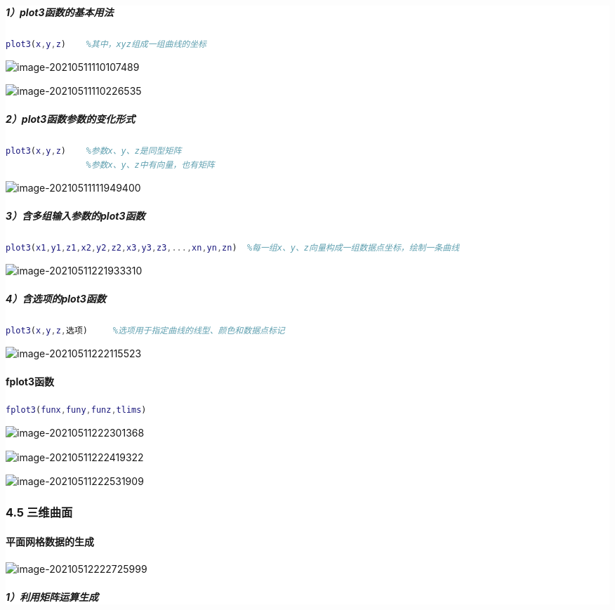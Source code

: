 ##### 1）plot3函数的基本用法

```matlab
plot3(x,y,z)	%其中，xyz组成一组曲线的坐标
```

![image-20210511110107489](C:\Users\Administrator\AppData\Roaming\Typora\typora-user-images\image-20210511110107489.png)

![image-20210511110226535](C:\Users\Administrator\AppData\Roaming\Typora\typora-user-images\image-20210511110226535.png)

##### 2）plot3函数参数的变化形式

```matlab
plot3(x,y,z)	%参数x、y、z是同型矩阵
				%参数x、y、z中有向量，也有矩阵
```

![image-20210511111949400](C:\Users\Administrator\AppData\Roaming\Typora\typora-user-images\image-20210511111949400.png)

##### 3）含多组输入参数的plot3函数

```matlab
plot3(x1,y1,z1,x2,y2,z2,x3,y3,z3,...,xn,yn,zn)	%每一组x、y、z向量构成一组数据点坐标，绘制一条曲线
```

![image-20210511221933310](C:\Users\Administrator\AppData\Roaming\Typora\typora-user-images\image-20210511221933310.png)

##### 4）含选项的plot3函数

```matlab
plot3(x,y,z,选项)		%选项用于指定曲线的线型、颜色和数据点标记
```

![image-20210511222115523](C:\Users\Administrator\AppData\Roaming\Typora\typora-user-images\image-20210511222115523.png)

#### fplot3函数

```matlab
fplot3(funx,funy,funz,tlims)
```

![image-20210511222301368](C:\Users\Administrator\AppData\Roaming\Typora\typora-user-images\image-20210511222301368.png)

![image-20210511222419322](C:\Users\Administrator\AppData\Roaming\Typora\typora-user-images\image-20210511222419322.png)

![image-20210511222531909](C:\Users\Administrator\AppData\Roaming\Typora\typora-user-images\image-20210511222531909.png)

### 4.5 三维曲面

#### 平面网格数据的生成

![image-20210512222725999](C:\Users\Administrator\AppData\Roaming\Typora\typora-user-images\image-20210512222725999.png)

##### 1）利用矩阵运算生成
